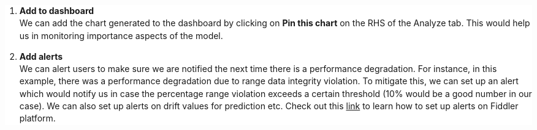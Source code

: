 
1. **Add to dashboard**  
   We can add the chart generated to the dashboard by clicking on **Pin this chart** on the RHS of the Analyze tab. This would help us in monitoring importance aspects of the model.

2. **Add alerts**  
   We can alert users to make sure we are notified the next time there is a performance degradation. For instance, in this example, there was a performance degradation due to range data integrity violation. To mitigate this, we can set up an alert which would notify us in case the percentage range violation exceeds a certain threshold (10% would be a good number in our case). We can also set up alerts on drift values for prediction etc. Check out this [link](doc:alerts-ui) to learn how to set up alerts on Fiddler platform.
